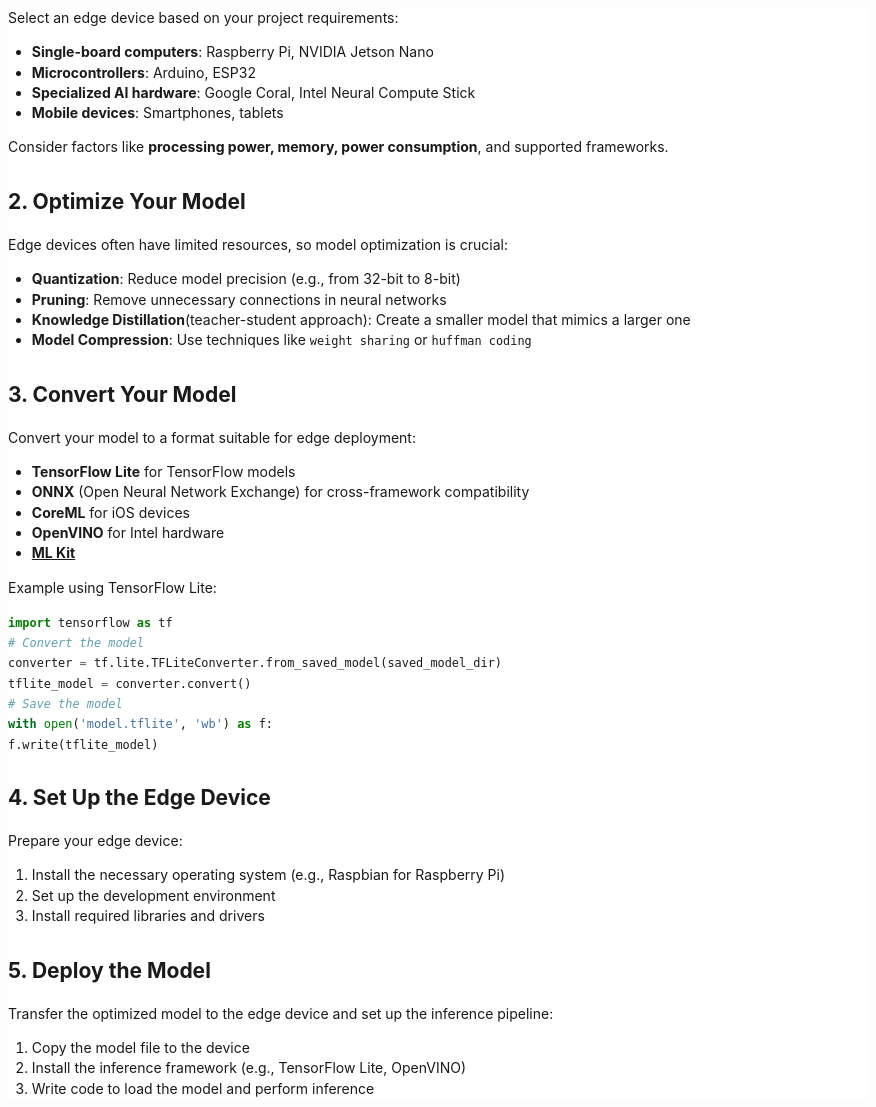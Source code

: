 Select an edge device based on your project requirements:

- **Single-board computers**: Raspberry Pi, NVIDIA Jetson Nano
- **Microcontrollers**: Arduino, ESP32
- **Specialized AI hardware**: Google Coral, Intel Neural Compute Stick
- **Mobile devices**: Smartphones, tablets

Consider factors like **processing power, memory, power consumption**, and supported frameworks.

## 2. Optimize Your Model

Edge devices often have limited resources, so model optimization is crucial:

- **Quantization**: Reduce model precision (e.g., from 32-bit to 8-bit)
- **Pruning**: Remove unnecessary connections in neural networks
- **Knowledge Distillation**(teacher-student approach): Create a smaller model that mimics a larger one
- **Model Compression**: Use techniques like `weight sharing` or `huffman coding`

## 3. Convert Your Model

Convert your model to a format suitable for edge deployment:

- **TensorFlow Lite** for TensorFlow models
- **ONNX** (Open Neural Network Exchange) for cross-framework compatibility
- **CoreML** for iOS devices
- **OpenVINO** for Intel hardware
- [**ML Kit**](https://developers.google.com/ml-kit)

Example using TensorFlow Lite:

```	python
import tensorflow as tf
# Convert the model
converter = tf.lite.TFLiteConverter.from_saved_model(saved_model_dir)
tflite_model = converter.convert()
# Save the model
with open('model.tflite', 'wb') as f:
f.write(tflite_model)
```

## 4. Set Up the Edge Device

Prepare your edge device:

1. Install the necessary operating system (e.g., Raspbian for Raspberry Pi)
2. Set up the development environment
3. Install required libraries and drivers

## 5. Deploy the Model

Transfer the optimized model to the edge device and set up the inference pipeline:

1. Copy the model file to the device
2. Install the inference framework (e.g., TensorFlow Lite, OpenVINO)
3. Write code to load the model and perform inference

